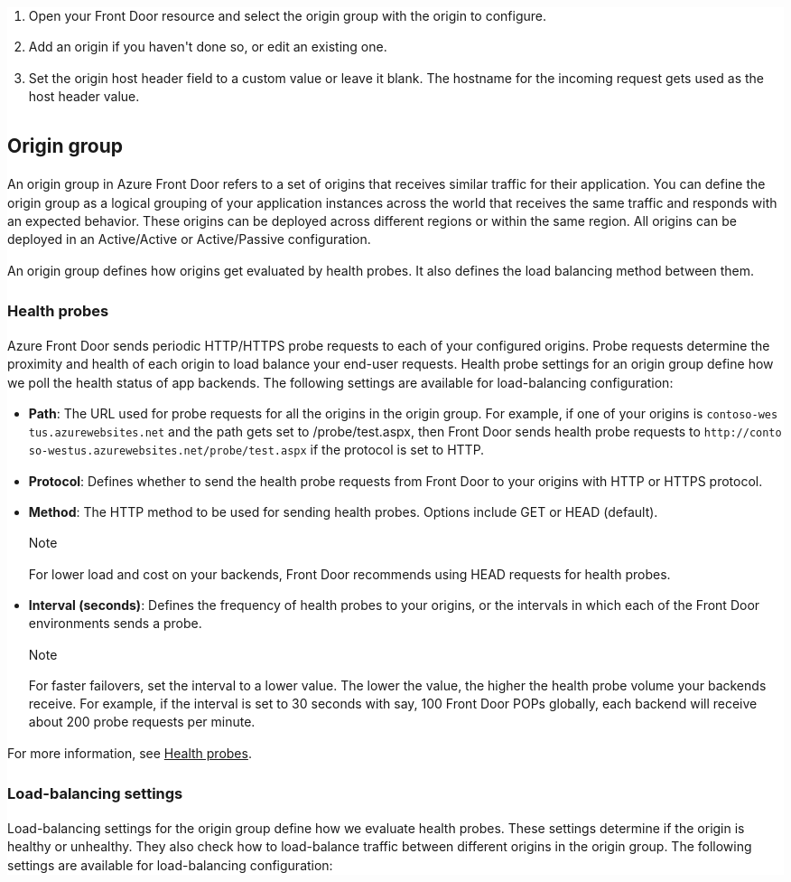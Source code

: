 1. Open your Front Door resource and select the origin group with the origin to configure. 

1. Add an origin if you haven't done so, or edit an existing one. 

1. Set the origin host header field to a custom value or leave it blank. The hostname for the incoming request gets used as the host header value. 

## Origin group

An origin group in Azure Front Door refers to a set of origins that receives similar traffic for their application. You can define the origin group as a logical grouping of your application instances across the world that receives the same traffic and responds with an expected behavior. These origins can be deployed across different regions or within the same region. All origins can be deployed in an Active/Active or Active/Passive configuration.

An origin group defines how origins get evaluated by health probes. It also defines the load balancing method between them.

### Health probes

Azure Front Door sends periodic HTTP/HTTPS probe requests to each of your configured origins. Probe requests determine the proximity and health of each origin to load balance your end-user requests. Health probe settings for an origin group define how we poll the health status of app backends. The following settings are available for load-balancing configuration:

* **Path**: The URL used for probe requests for all the origins in the origin group. For example, if one of your origins is `contoso-westus.azurewebsites.net` and the path gets set to /probe/test.aspx, then Front Door sends health probe requests to `http://contoso-westus.azurewebsites.net/probe/test.aspx` if the protocol is set to HTTP.

* **Protocol**: Defines whether to send the health probe requests from Front Door to your origins with HTTP or HTTPS protocol.

* **Method**: The HTTP method to be used for sending health probes. Options include GET or HEAD (default).

    > [!NOTE]
    > For lower load and cost on your backends, Front Door recommends using HEAD requests for health probes.

* **Interval (seconds)**: Defines the frequency of health probes to your origins, or the intervals in which each of the Front Door environments sends a probe.

    >[!NOTE]
    >For faster failovers, set the interval to a lower value. The lower the value, the higher the health probe volume your backends receive. For example, if the interval is set to 30 seconds with say, 100 Front Door POPs globally, each backend will receive about 200 probe requests per minute.

For more information, see [Health probes](health-probes.md).

### Load-balancing settings

Load-balancing settings for the origin group define how we evaluate health probes. These settings determine if the origin is healthy or unhealthy. They also check how to load-balance traffic between different origins in the origin group. The following settings are available for load-balancing configuration:
